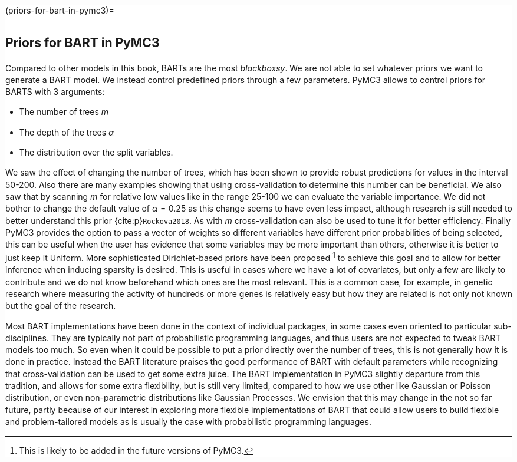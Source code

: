 (priors-for-bart-in-pymc3)=

## Priors for BART in PyMC3

Compared to other models in this book, BARTs are the most *blackboxsy*.
We are not able to set whatever priors we want to generate a BART model.
We instead control predefined priors through a few parameters. PyMC3
allows to control priors for BARTS with 3 arguments:

-   The number of trees $m$

-   The depth of the trees $\alpha$

-   The distribution over the split variables.

We saw the effect of changing the number of trees, which has been shown
to provide robust predictions for values in the interval 50-200. Also
there are many examples showing that using cross-validation to determine
this number can be beneficial. We also saw that by scanning $m$ for
relative low values like in the range 25-100 we can evaluate the
variable importance. We did not bother to change the default value of
$\alpha=0.25$ as this change seems to have even less impact, although
research is still needed to better understand this prior {cite:p}`Rockova2018`.
As with $m$ cross-validation can also be used to tune it for better
efficiency. Finally PyMC3 provides the option to pass a vector of
weights so different variables have different prior probabilities of
being selected, this can be useful when the user has evidence that some
variables may be more important than others, otherwise it is better to
just keep it Uniform. More sophisticated Dirichlet-based priors have
been proposed [^10] to achieve this goal and to allow for better
inference when inducing sparsity is desired. This is useful in cases
where we have a lot of covariates, but only a few are likely to
contribute and we do not know beforehand which ones are the most
relevant. This is a common case, for example, in genetic research where
measuring the activity of hundreds or more genes is relatively easy but
how they are related is not only not known but the goal of the research.

Most BART implementations have been done in the context of individual
packages, in some cases even oriented to particular sub-disciplines.
They are typically not part of probabilistic programming languages, and
thus users are not expected to tweak BART models too much. So even when
it could be possible to put a prior directly over the number of trees,
this is not generally how it is done in practice. Instead the BART
literature praises the good performance of BART with default parameters
while recognizing that cross-validation can be used to get some extra
juice. The BART implementation in PyMC3 slightly departure from this
tradition, and allows for some extra flexibility, but is still very
limited, compared to how we use other like Gaussian or Poisson
distribution, or even non-parametric distributions like Gaussian
Processes. We envision that this may change in the not so far future,
partly because of our interest in exploring more flexible
implementations of BART that could allow users to build flexible and
problem-tailored models as is usually the case with probabilistic
programming languages.


[^1]: Maybe you have heard about its non-Bayesian cousin: Random Forest
[^2]: for alternatives see
[^3]: Node depth is defined as distance from the root. Thus, the root
[^4]: In principle we can go fully Bayesian and estimate the number of
[^5]: The same literature generally shows that using cross-validation to
[^6]: Other implementations are less flexible or require adjustments
[^7]: This notation means the variables ($X_0$, $X_2$), that is,
[^8]: The mean of the ICE curves and the mean partial dependence curve
[^9]: The original proposal suggests 10, but our experience with the
[^10]: This is likely to be added in the future versions of PyMC3.